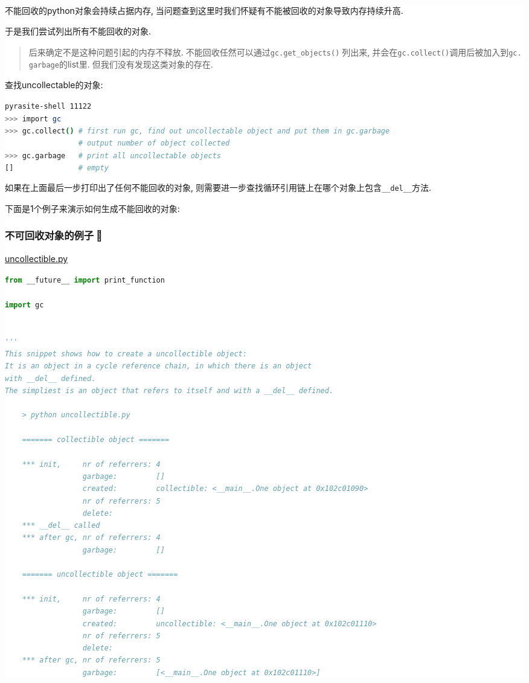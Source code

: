 不能回收的python对象会持续占据内存,
当问题查到这里时我们怀疑有不能被回收的对象导致内存持续升高.

于是我们尝试列出所有不能回收的对象.

> 后来确定不是这种问题引起的内存不释放.
> 不能回收任然可以通过`gc.get_objects()` 列出来,
> 并会在`gc.collect()`调用后被加入到`gc.garbage`的list里.
> 但我们没有发现这类对象的存在.


查找uncollectable的对象:

```sh
pyrasite-shell 11122
>>> import gc
>>> gc.collect() # first run gc, find out uncollectable object and put them in gc.garbage
                 # output number of object collected
>>> gc.garbage   # print all uncollectable objects
[]               # empty
```

如果在上面最后一步打印出了任何不能回收的对象,
则需要进一步查找循环引用链上在哪个对象上包含`__del__`方法.

下面是1个例子来演示如何生成不能回收的对象:

<a class="md-anchor" name="不可回收对象的例子-"></a>

### 不可回收对象的例子 🌰

[uncollectible.py](/post-res/python-mem/uncollectible.py)

```python
from __future__ import print_function

import gc


'''
This snippet shows how to create a uncollectible object:
It is an object in a cycle reference chain, in which there is an object
with __del__ defined.
The simpliest is an object that refers to itself and with a __del__ defined.

    > python uncollectible.py

    ======= collectible object =======

    *** init,     nr of referrers: 4
                  garbage:         []
                  created:         collectible: <__main__.One object at 0x102c01090>
                  nr of referrers: 5
                  delete:
    *** __del__ called
    *** after gc, nr of referrers: 4
                  garbage:         []

    ======= uncollectible object =======

    *** init,     nr of referrers: 4
                  garbage:         []
                  created:         uncollectible: <__main__.One object at 0x102c01110>
                  nr of referrers: 5
                  delete:
    *** after gc, nr of referrers: 5
                  garbage:         [<__main__.One object at 0x102c01110>]

```

[objgraph]:  https://mg.pov.lt/objgraph/
[debug-with-gdb]:  https://wiki.python.org/moin/DebuggingWithGdb